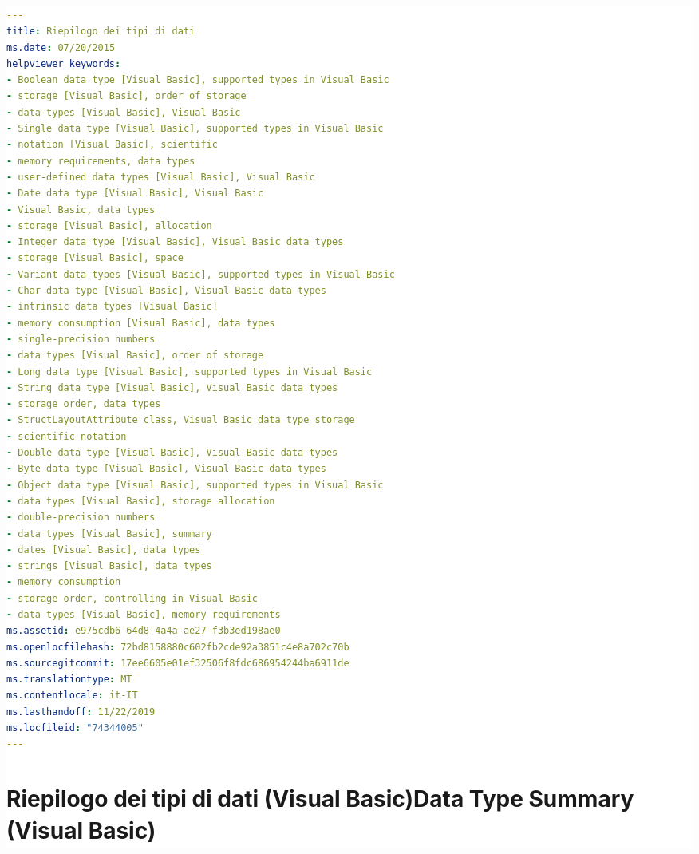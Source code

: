 ```yaml
---
title: Riepilogo dei tipi di dati
ms.date: 07/20/2015
helpviewer_keywords:
- Boolean data type [Visual Basic], supported types in Visual Basic
- storage [Visual Basic], order of storage
- data types [Visual Basic], Visual Basic
- Single data type [Visual Basic], supported types in Visual Basic
- notation [Visual Basic], scientific
- memory requirements, data types
- user-defined data types [Visual Basic], Visual Basic
- Date data type [Visual Basic], Visual Basic
- Visual Basic, data types
- storage [Visual Basic], allocation
- Integer data type [Visual Basic], Visual Basic data types
- storage [Visual Basic], space
- Variant data types [Visual Basic], supported types in Visual Basic
- Char data type [Visual Basic], Visual Basic data types
- intrinsic data types [Visual Basic]
- memory consumption [Visual Basic], data types
- single-precision numbers
- data types [Visual Basic], order of storage
- Long data type [Visual Basic], supported types in Visual Basic
- String data type [Visual Basic], Visual Basic data types
- storage order, data types
- StructLayoutAttribute class, Visual Basic data type storage
- scientific notation
- Double data type [Visual Basic], Visual Basic data types
- Byte data type [Visual Basic], Visual Basic data types
- Object data type [Visual Basic], supported types in Visual Basic
- data types [Visual Basic], storage allocation
- double-precision numbers
- data types [Visual Basic], summary
- dates [Visual Basic], data types
- strings [Visual Basic], data types
- memory consumption
- storage order, controlling in Visual Basic
- data types [Visual Basic], memory requirements
ms.assetid: e975cdb6-64d8-4a4a-ae27-f3b3ed198ae0
ms.openlocfilehash: 72bd8158880c602fb2cde92a3851c4e8a702c70b
ms.sourcegitcommit: 17ee6605e01ef32506f8fdc686954244ba6911de
ms.translationtype: MT
ms.contentlocale: it-IT
ms.lasthandoff: 11/22/2019
ms.locfileid: "74344005"
---
```

# <a name="data-type-summary-visual-basic"></a><span data-ttu-id="843f3-102">Riepilogo dei tipi di dati (Visual Basic)</span><span class="sxs-lookup"><span data-stu-id="843f3-102">Data Type Summary (Visual Basic)</span></span>
